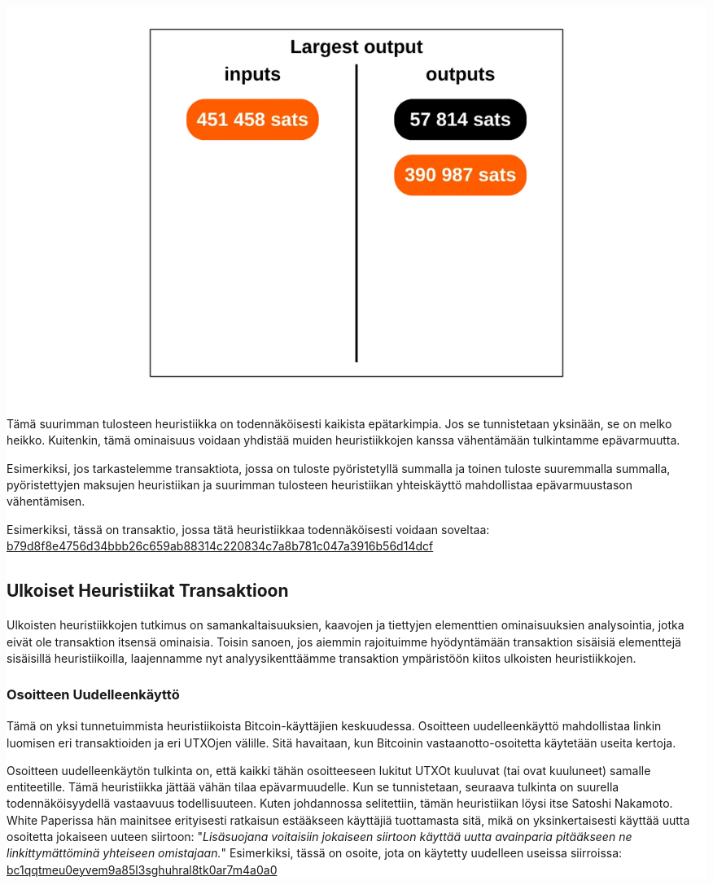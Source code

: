 ![analyysi](assets/en/10.webp)

Tämä suurimman tulosteen heuristiikka on todennäköisesti kaikista epätarkimpia. Jos se tunnistetaan yksinään, se on melko heikko. Kuitenkin, tämä ominaisuus voidaan yhdistää muiden heuristiikkojen kanssa vähentämään tulkintamme epävarmuutta.

Esimerkiksi, jos tarkastelemme transaktiota, jossa on tuloste pyöristetyllä summalla ja toinen tuloste suuremmalla summalla, pyöristettyjen maksujen heuristiikan ja suurimman tulosteen heuristiikan yhteiskäyttö mahdollistaa epävarmuustason vähentämisen.

Esimerkiksi, tässä on transaktio, jossa tätä heuristiikkaa todennäköisesti voidaan soveltaa:
[b79d8f8e4756d34bbb26c659ab88314c220834c7a8b781c047a3916b56d14dcf](https://mempool.space/tx/b79d8f8e4756d34bbb26c659ab88314c220834c7a8b781c047a3916b56d14dcf)

## Ulkoiset Heuristiikat Transaktioon
Ulkoisten heuristiikkojen tutkimus on samankaltaisuuksien, kaavojen ja tiettyjen elementtien ominaisuuksien analysointia, jotka eivät ole transaktion itsensä ominaisia. Toisin sanoen, jos aiemmin rajoituimme hyödyntämään transaktion sisäisiä elementtejä sisäisillä heuristiikoilla, laajennamme nyt analyysikenttäämme transaktion ympäristöön kiitos ulkoisten heuristiikkojen.

### Osoitteen Uudelleenkäyttö
Tämä on yksi tunnetuimmista heuristiikoista Bitcoin-käyttäjien keskuudessa. Osoitteen uudelleenkäyttö mahdollistaa linkin luomisen eri transaktioiden ja eri UTXOjen välille. Sitä havaitaan, kun Bitcoinin vastaanotto-osoitetta käytetään useita kertoja.

Osoitteen uudelleenkäytön tulkinta on, että kaikki tähän osoitteeseen lukitut UTXOt kuuluvat (tai ovat kuuluneet) samalle entiteetille. Tämä heuristiikka jättää vähän tilaa epävarmuudelle. Kun se tunnistetaan, seuraava tulkinta on suurella todennäköisyydellä vastaavuus todellisuuteen.
Kuten johdannossa selitettiin, tämän heuristiikan löysi itse Satoshi Nakamoto. White Paperissa hän mainitsee erityisesti ratkaisun estääkseen käyttäjiä tuottamasta sitä, mikä on yksinkertaisesti käyttää uutta osoitetta jokaiseen uuteen siirtoon: "*Lisäsuojana voitaisiin jokaiseen siirtoon käyttää uutta avainparia pitääkseen ne linkittymättöminä yhteiseen omistajaan.*"
Esimerkiksi, tässä on osoite, jota on käytetty uudelleen useissa siirroissa:
[bc1qqtmeu0eyvem9a85l3sghuhral8tk0ar7m4a0a0](https://mempool.space/address/bc1qqtmeu0eyvem9a85l3sghuhral8tk0ar7m4a0a0)
